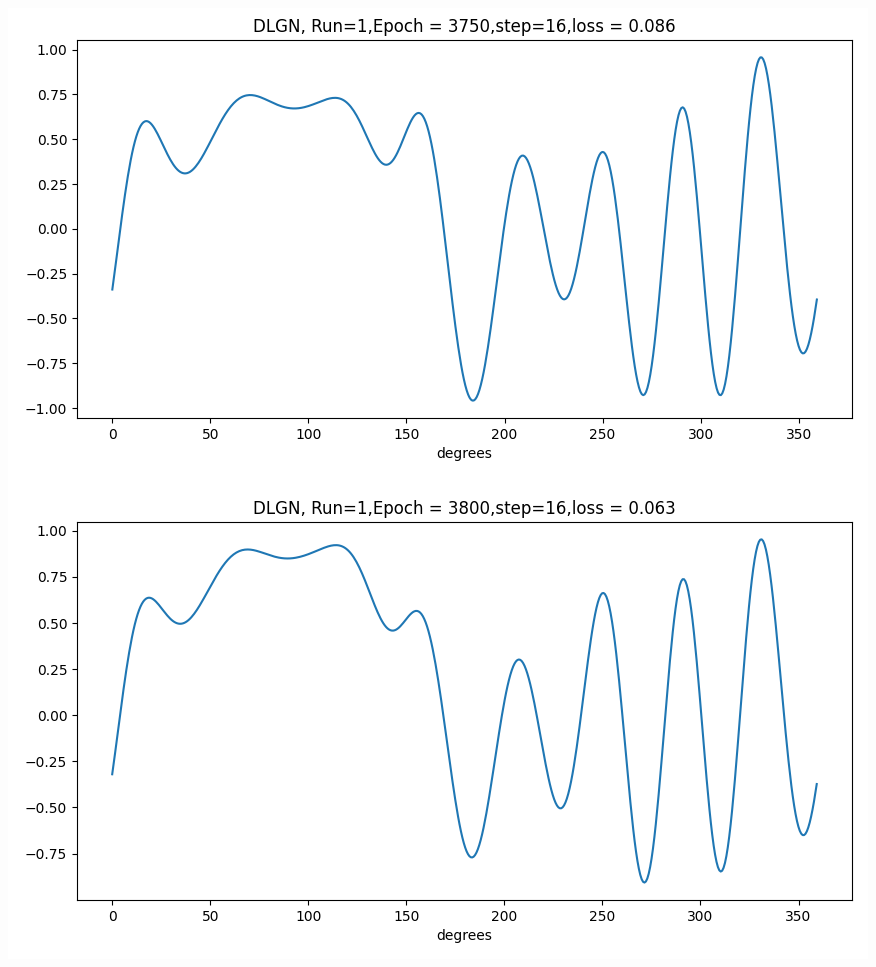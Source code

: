 <p align="center"> <img src= 'all_figs/Preds(DLGN, Run=1,Epoch = 3750,step=16,loss = 0.086).png' /> </p>
<p align="center"> <img src= 'all_figs/Preds(DLGN, Run=1,Epoch = 3800,step=16,loss = 0.063).png' /> </p>